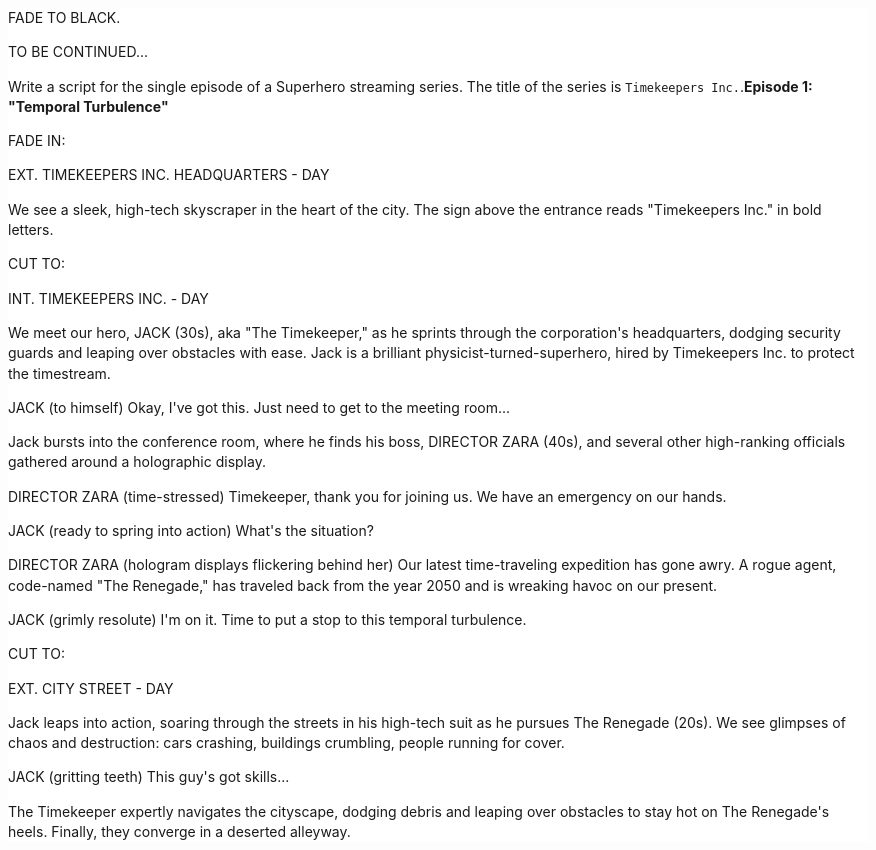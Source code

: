FADE TO BLACK.

TO BE CONTINUED...<end>

Write a script for the single episode of a Superhero streaming series. The title of the series is `Timekeepers Inc.`.<start>**Episode 1: "Temporal Turbulence"**

FADE IN:

EXT. TIMEKEEPERS INC. HEADQUARTERS - DAY

We see a sleek, high-tech skyscraper in the heart of the city. The sign above the entrance reads "Timekeepers Inc." in bold letters.

CUT TO:

INT. TIMEKEEPERS INC. - DAY

We meet our hero, JACK (30s), aka "The Timekeeper," as he sprints through the corporation's headquarters, dodging security guards and leaping over obstacles with ease. Jack is a brilliant physicist-turned-superhero, hired by Timekeepers Inc. to protect the timestream.

JACK
(to himself)
Okay, I've got this. Just need to get to the meeting room...

Jack bursts into the conference room, where he finds his boss, DIRECTOR ZARA (40s), and several other high-ranking officials gathered around a holographic display.

DIRECTOR ZARA
(time-stressed)
Timekeeper, thank you for joining us. We have an emergency on our hands.

JACK
(ready to spring into action)
What's the situation?

DIRECTOR ZARA
(hologram displays flickering behind her)
Our latest time-traveling expedition has gone awry. A rogue agent, code-named "The Renegade," has traveled back from the year 2050 and is wreaking havoc on our present.

JACK
(grimly resolute)
I'm on it. Time to put a stop to this temporal turbulence.

CUT TO:

EXT. CITY STREET - DAY

Jack leaps into action, soaring through the streets in his high-tech suit as he pursues The Renegade (20s). We see glimpses of chaos and destruction: cars crashing, buildings crumbling, people running for cover.

JACK
(gritting teeth)
This guy's got skills...

The Timekeeper expertly navigates the cityscape, dodging debris and leaping over obstacles to stay hot on The Renegade's heels. Finally, they converge in a deserted alleyway.
